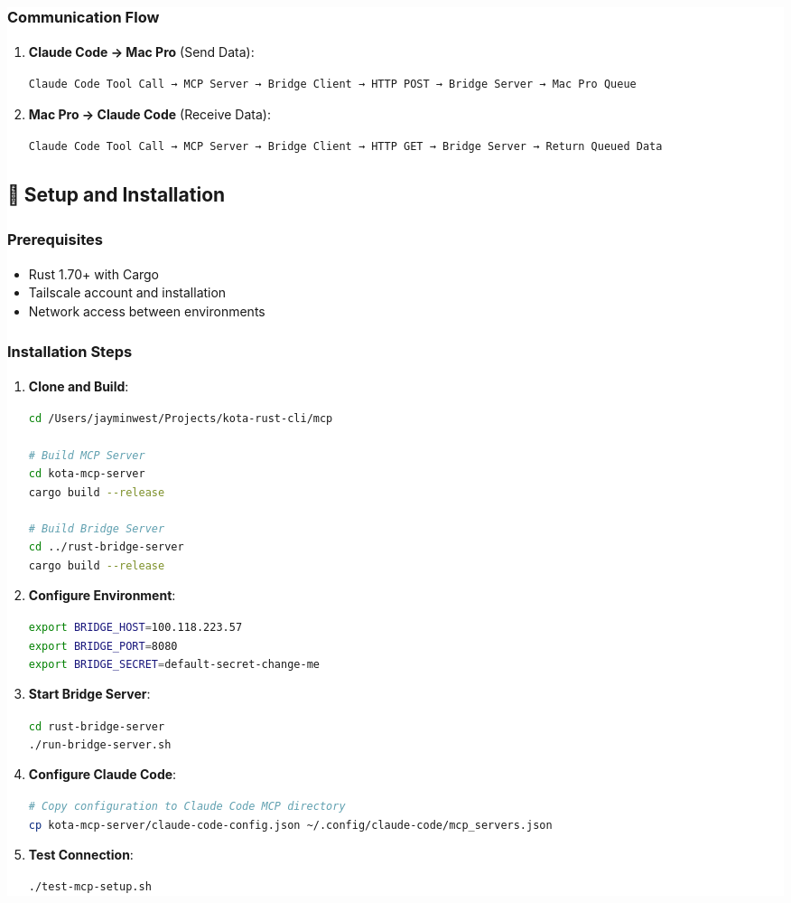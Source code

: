 ### Communication Flow

1. **Claude Code → Mac Pro** (Send Data):
   ```
   Claude Code Tool Call → MCP Server → Bridge Client → HTTP POST → Bridge Server → Mac Pro Queue
   ```

2. **Mac Pro → Claude Code** (Receive Data):
   ```
   Claude Code Tool Call → MCP Server → Bridge Client → HTTP GET → Bridge Server → Return Queued Data
   ```

## 🚀 Setup and Installation

### Prerequisites
- Rust 1.70+ with Cargo
- Tailscale account and installation
- Network access between environments

### Installation Steps

1. **Clone and Build**:
   ```bash
   cd /Users/jayminwest/Projects/kota-rust-cli/mcp
   
   # Build MCP Server
   cd kota-mcp-server
   cargo build --release
   
   # Build Bridge Server
   cd ../rust-bridge-server
   cargo build --release
   ```

2. **Configure Environment**:
   ```bash
   export BRIDGE_HOST=100.118.223.57
   export BRIDGE_PORT=8080
   export BRIDGE_SECRET=default-secret-change-me
   ```

3. **Start Bridge Server**:
   ```bash
   cd rust-bridge-server
   ./run-bridge-server.sh
   ```

4. **Configure Claude Code**:
   ```bash
   # Copy configuration to Claude Code MCP directory
   cp kota-mcp-server/claude-code-config.json ~/.config/claude-code/mcp_servers.json
   ```

5. **Test Connection**:
   ```bash
   ./test-mcp-setup.sh
   ```
